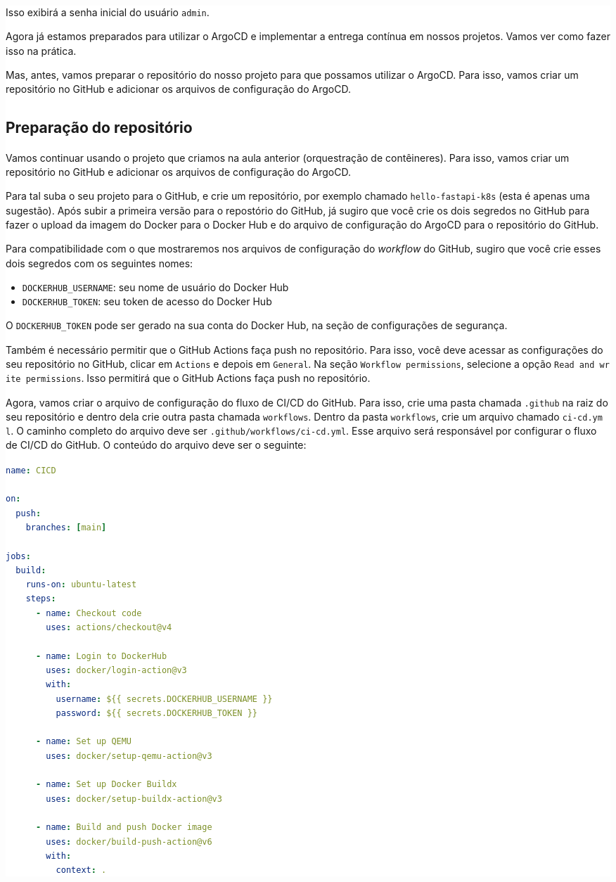 Isso exibirá a senha inicial do usuário `admin`.

Agora já estamos preparados para utilizar o ArgoCD e implementar a entrega contínua em nossos projetos. Vamos ver como fazer isso na prática.

Mas, antes, vamos preparar o repositório do nosso projeto para que possamos utilizar o ArgoCD. Para isso, vamos criar um repositório no GitHub e adicionar os arquivos de configuração do ArgoCD.

## Preparação do repositório

Vamos continuar usando o projeto que criamos na aula anterior (orquestração de contêineres). Para isso, vamos criar um repositório no GitHub e adicionar os arquivos de configuração do ArgoCD.

Para tal suba o seu projeto para o GitHub, e crie um repositório, por exemplo chamado `hello-fastapi-k8s` (esta é apenas uma sugestão). Após subir a primeira versão para o repostório do GitHub, já sugiro que você crie os dois segredos no GitHub para fazer o upload da imagem do Docker para o Docker Hub e do arquivo de configuração do ArgoCD para o repositório do GitHub.

Para compatibilidade com o que mostraremos nos arquivos de configuração do _workflow_ do GitHub, sugiro que você crie esses dois segredos com os seguintes nomes:

- `DOCKERHUB_USERNAME`: seu nome de usuário do Docker Hub
- `DOCKERHUB_TOKEN`: seu token de acesso do Docker Hub

O `DOCKERHUB_TOKEN` pode ser gerado na sua conta do Docker Hub, na seção de configurações de segurança.

Também é necessário permitir que o GitHub Actions faça push no repositório. Para isso, você deve acessar as configurações do seu repositório no GitHub, clicar em `Actions` e depois em `General`. Na seção `Workflow permissions`, selecione a opção `Read and write permissions`. Isso permitirá que o GitHub Actions faça push no repositório.

Agora, vamos criar o arquivo de configuração do fluxo de CI/CD do GitHub. Para isso, crie uma pasta chamada `.github` na raiz do seu repositório e dentro dela crie outra pasta chamada `workflows`. Dentro da pasta `workflows`, crie um arquivo chamado `ci-cd.yml`. O caminho completo do arquivo deve ser `.github/workflows/ci-cd.yml`. Esse arquivo será responsável por configurar o fluxo de CI/CD do GitHub. O conteúdo do arquivo deve ser o seguinte:

```yaml title="./.github/workflows/ci-cd.yml" linenums="1"
name: CICD

on:
  push:
    branches: [main]

jobs:
  build:
    runs-on: ubuntu-latest
    steps:
      - name: Checkout code
        uses: actions/checkout@v4

      - name: Login to DockerHub
        uses: docker/login-action@v3
        with:
          username: ${{ secrets.DOCKERHUB_USERNAME }}
          password: ${{ secrets.DOCKERHUB_TOKEN }}

      - name: Set up QEMU
        uses: docker/setup-qemu-action@v3

      - name: Set up Docker Buildx
        uses: docker/setup-buildx-action@v3

      - name: Build and push Docker image
        uses: docker/build-push-action@v6
        with:
          context: .
```